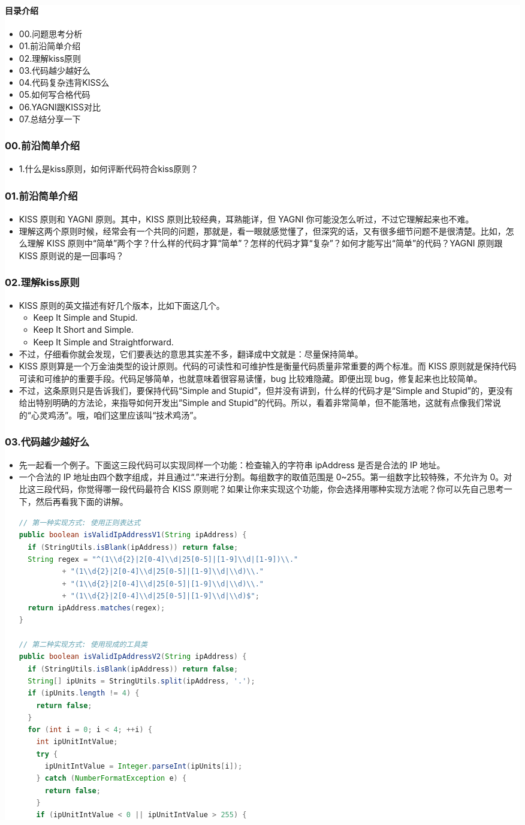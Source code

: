 #### 目录介绍
- 00.问题思考分析
- 01.前沿简单介绍
- 02.理解kiss原则
- 03.代码越少越好么
- 04.代码复杂违背KISS么
- 05.如何写合格代码
- 06.YAGNI跟KISS对比
- 07.总结分享一下



### 00.前沿简单介绍
- 1.什么是kiss原则，如何评断代码符合kiss原则？



### 01.前沿简单介绍
- KISS 原则和 YAGNI 原则。其中，KISS 原则比较经典，耳熟能详，但 YAGNI 你可能没怎么听过，不过它理解起来也不难。
- 理解这两个原则时候，经常会有一个共同的问题，那就是，看一眼就感觉懂了，但深究的话，又有很多细节问题不是很清楚。比如，怎么理解 KISS 原则中“简单”两个字？什么样的代码才算“简单”？怎样的代码才算“复杂”？如何才能写出“简单”的代码？YAGNI 原则跟 KISS 原则说的是一回事吗？



### 02.理解kiss原则
- KISS 原则的英文描述有好几个版本，比如下面这几个。
    - Keep It Simple and Stupid.
    - Keep It Short and Simple.
    - Keep It Simple and Straightforward.
- 不过，仔细看你就会发现，它们要表达的意思其实差不多，翻译成中文就是：尽量保持简单。
- KISS 原则算是一个万金油类型的设计原则。代码的可读性和可维护性是衡量代码质量非常重要的两个标准。而 KISS 原则就是保持代码可读和可维护的重要手段。代码足够简单，也就意味着很容易读懂，bug 比较难隐藏。即便出现 bug，修复起来也比较简单。
- 不过，这条原则只是告诉我们，要保持代码“Simple and Stupid”，但并没有讲到，什么样的代码才是“Simple and Stupid”的，更没有给出特别明确的方法论，来指导如何开发出“Simple and Stupid”的代码。所以，看着非常简单，但不能落地，这就有点像我们常说的“心灵鸡汤”。哦，咱们这里应该叫“技术鸡汤”。


### 03.代码越少越好么
- 先一起看一个例子。下面这三段代码可以实现同样一个功能：检查输入的字符串 ipAddress 是否是合法的 IP 地址。
- 一个合法的 IP 地址由四个数字组成，并且通过“.”来进行分割。每组数字的取值范围是 0~255。第一组数字比较特殊，不允许为 0。对比这三段代码，你觉得哪一段代码最符合 KISS 原则呢？如果让你来实现这个功能，你会选择用哪种实现方法呢？你可以先自己思考一下，然后再看我下面的讲解。
    ```java
    // 第一种实现方式: 使用正则表达式
    public boolean isValidIpAddressV1(String ipAddress) {
      if (StringUtils.isBlank(ipAddress)) return false;
      String regex = "^(1\\d{2}|2[0-4]\\d|25[0-5]|[1-9]\\d|[1-9])\\."
              + "(1\\d{2}|2[0-4]\\d|25[0-5]|[1-9]\\d|\\d)\\."
              + "(1\\d{2}|2[0-4]\\d|25[0-5]|[1-9]\\d|\\d)\\."
              + "(1\\d{2}|2[0-4]\\d|25[0-5]|[1-9]\\d|\\d)$";
      return ipAddress.matches(regex);
    }
    
    // 第二种实现方式: 使用现成的工具类
    public boolean isValidIpAddressV2(String ipAddress) {
      if (StringUtils.isBlank(ipAddress)) return false;
      String[] ipUnits = StringUtils.split(ipAddress, '.');
      if (ipUnits.length != 4) {
        return false;
      }
      for (int i = 0; i < 4; ++i) {
        int ipUnitIntValue;
        try {
          ipUnitIntValue = Integer.parseInt(ipUnits[i]);
        } catch (NumberFormatException e) {
          return false;
        }
        if (ipUnitIntValue < 0 || ipUnitIntValue > 255) {